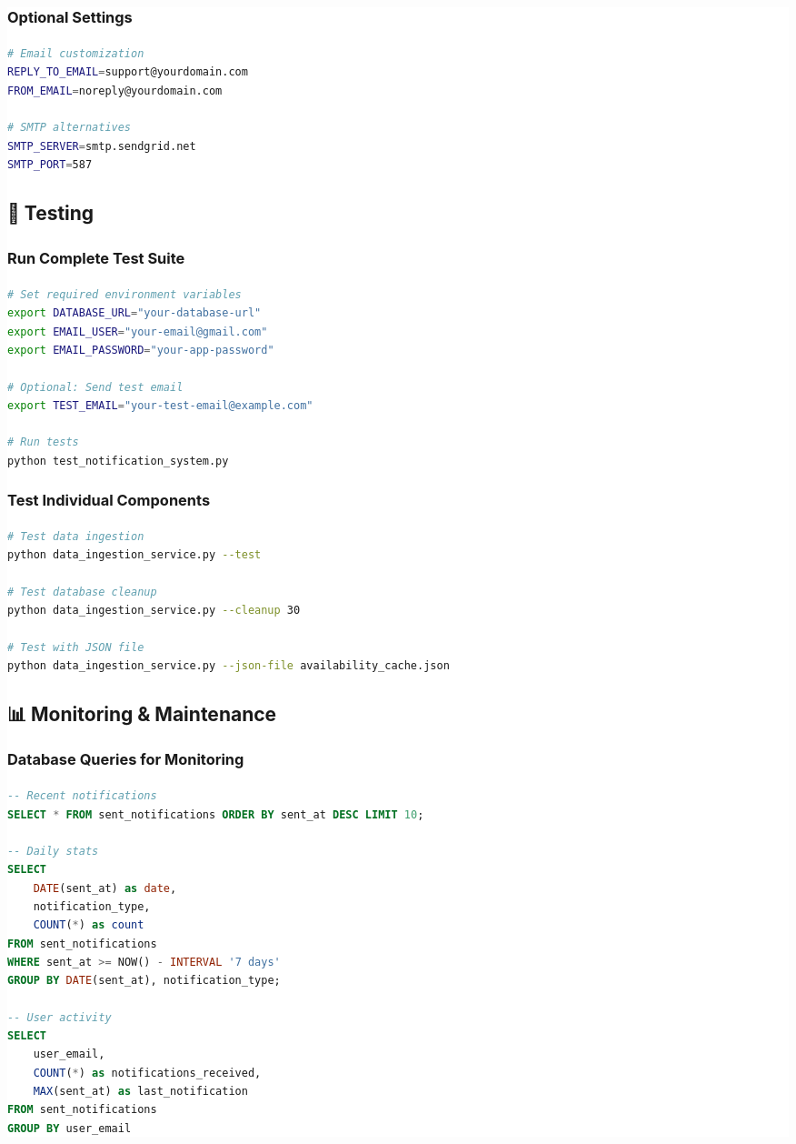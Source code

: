 ### Optional Settings
```bash
# Email customization
REPLY_TO_EMAIL=support@yourdomain.com
FROM_EMAIL=noreply@yourdomain.com

# SMTP alternatives
SMTP_SERVER=smtp.sendgrid.net
SMTP_PORT=587
```

## 🧪 Testing

### Run Complete Test Suite
```bash
# Set required environment variables
export DATABASE_URL="your-database-url"
export EMAIL_USER="your-email@gmail.com"
export EMAIL_PASSWORD="your-app-password"

# Optional: Send test email
export TEST_EMAIL="your-test-email@example.com"

# Run tests
python test_notification_system.py
```

### Test Individual Components
```bash
# Test data ingestion
python data_ingestion_service.py --test

# Test database cleanup
python data_ingestion_service.py --cleanup 30

# Test with JSON file
python data_ingestion_service.py --json-file availability_cache.json
```

## 📊 Monitoring & Maintenance

### Database Queries for Monitoring
```sql
-- Recent notifications
SELECT * FROM sent_notifications ORDER BY sent_at DESC LIMIT 10;

-- Daily stats
SELECT 
    DATE(sent_at) as date,
    notification_type,
    COUNT(*) as count
FROM sent_notifications 
WHERE sent_at >= NOW() - INTERVAL '7 days'
GROUP BY DATE(sent_at), notification_type;

-- User activity
SELECT 
    user_email,
    COUNT(*) as notifications_received,
    MAX(sent_at) as last_notification
FROM sent_notifications 
GROUP BY user_email
```